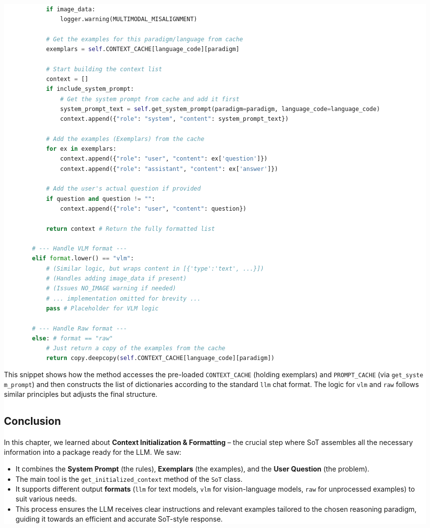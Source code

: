 ```python
            if image_data:
                logger.warning(MULTIMODAL_MISALIGNMENT) 
            
            # Get the examples for this paradigm/language from cache
            exemplars = self.CONTEXT_CACHE[language_code][paradigm]
            
            # Start building the context list
            context = []
            if include_system_prompt:
                # Get the system prompt from cache and add it first
                system_prompt_text = self.get_system_prompt(paradigm=paradigm, language_code=language_code)
                context.append({"role": "system", "content": system_prompt_text})

            # Add the examples (Exemplars) from the cache
            for ex in exemplars:
                context.append({"role": "user", "content": ex['question']})
                context.append({"role": "assistant", "content": ex['answer']})
            
            # Add the user's actual question if provided
            if question and question != "":
                context.append({"role": "user", "content": question})

            return context # Return the fully formatted list

        # --- Handle VLM format ---
        elif format.lower() == "vlm":
            # (Similar logic, but wraps content in [{'type':'text', ...}])
            # (Handles adding image_data if present)
            # (Issues NO_IMAGE warning if needed)
            # ... implementation omitted for brevity ...
            pass # Placeholder for VLM logic

        # --- Handle Raw format ---
        else: # format == "raw"
            # Just return a copy of the examples from the cache
            return copy.deepcopy(self.CONTEXT_CACHE[language_code][paradigm])

```

This snippet shows how the method accesses the pre-loaded `CONTEXT_CACHE` (holding exemplars) and `PROMPT_CACHE` (via `get_system_prompt`) and then constructs the list of dictionaries according to the standard `llm` chat format. The logic for `vlm` and `raw` follows similar principles but adjusts the final structure.

## Conclusion

In this chapter, we learned about **Context Initialization & Formatting** – the crucial step where SoT assembles all the necessary information into a package ready for the LLM. We saw:

*   It combines the **System Prompt** (the rules), **Exemplars** (the examples), and the **User Question** (the problem).
*   The main tool is the `get_initialized_context` method of the `SoT` class.
*   It supports different output **formats** (`llm` for text models, `vlm` for vision-language models, `raw` for unprocessed examples) to suit various needs.
*   This process ensures the LLM receives clear instructions and relevant examples tailored to the chosen reasoning paradigm, guiding it towards an efficient and accurate SoT-style response.
